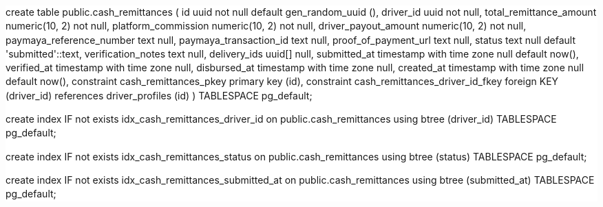 create table public.cash_remittances (
  id uuid not null default gen_random_uuid (),
  driver_id uuid not null,
  total_remittance_amount numeric(10, 2) not null,
  platform_commission numeric(10, 2) not null,
  driver_payout_amount numeric(10, 2) not null,
  paymaya_reference_number text null,
  paymaya_transaction_id text null,
  proof_of_payment_url text null,
  status text null default 'submitted'::text,
  verification_notes text null,
  delivery_ids uuid[] null,
  submitted_at timestamp with time zone null default now(),
  verified_at timestamp with time zone null,
  disbursed_at timestamp with time zone null,
  created_at timestamp with time zone null default now(),
  constraint cash_remittances_pkey primary key (id),
  constraint cash_remittances_driver_id_fkey foreign KEY (driver_id) references driver_profiles (id)
) TABLESPACE pg_default;

create index IF not exists idx_cash_remittances_driver_id on public.cash_remittances using btree (driver_id) TABLESPACE pg_default;

create index IF not exists idx_cash_remittances_status on public.cash_remittances using btree (status) TABLESPACE pg_default;

create index IF not exists idx_cash_remittances_submitted_at on public.cash_remittances using btree (submitted_at) TABLESPACE pg_default;